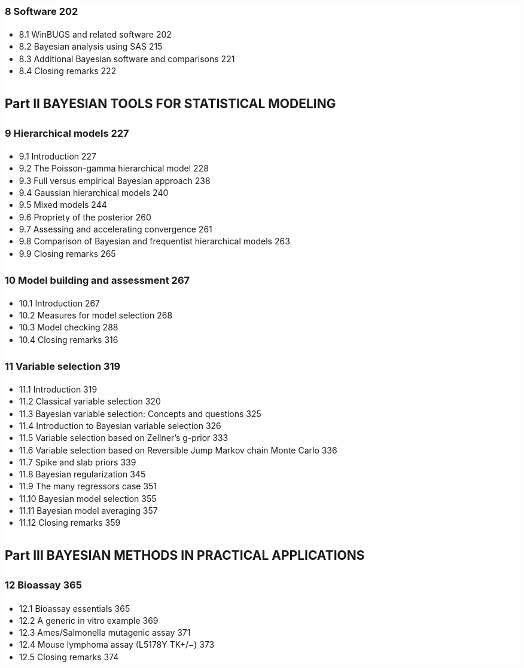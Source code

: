 ### 8 Software 202
* 8.1 WinBUGS and related software 202
* 8.2 Bayesian analysis using SAS 215
* 8.3 Additional Bayesian software and comparisons 221
* 8.4 Closing remarks 222

## Part II BAYESIAN TOOLS FOR STATISTICAL MODELING

### 9 Hierarchical models 227
* 9.1 Introduction 227
* 9.2 The Poisson-gamma hierarchical model 228
* 9.3 Full versus empirical Bayesian approach 238
* 9.4 Gaussian hierarchical models 240
* 9.5 Mixed models 244
* 9.6 Propriety of the posterior 260
* 9.7 Assessing and accelerating convergence 261
* 9.8 Comparison of Bayesian and frequentist hierarchical models 263
* 9.9 Closing remarks 265

### 10 Model building and assessment 267
* 10.1 Introduction 267
* 10.2 Measures for model selection 268
* 10.3 Model checking 288
* 10.4 Closing remarks 316

### 11 Variable selection 319
* 11.1 Introduction 319
* 11.2 Classical variable selection 320
* 11.3 Bayesian variable selection: Concepts and questions 325
* 11.4 Introduction to Bayesian variable selection 326
* 11.5 Variable selection based on Zellner’s g-prior 333
* 11.6 Variable selection based on Reversible Jump Markov chain Monte Carlo 336
* 11.7 Spike and slab priors 339
* 11.8 Bayesian regularization 345
* 11.9 The many regressors case 351
* 11.10 Bayesian model selection 355
* 11.11 Bayesian model averaging 357
* 11.12 Closing remarks 359

## Part III BAYESIAN METHODS IN PRACTICAL APPLICATIONS

### 12 Bioassay 365
* 12.1 Bioassay essentials 365
* 12.2 A generic in vitro example 369
* 12.3 Ames/Salmonella mutagenic assay 371
* 12.4 Mouse lymphoma assay (L5178Y TK+/−) 373
* 12.5 Closing remarks 374
